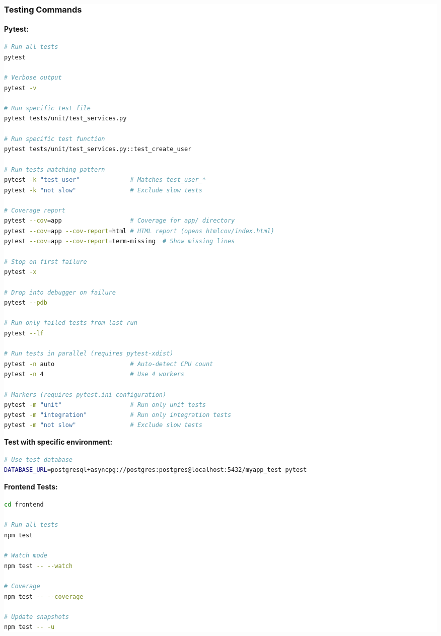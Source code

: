 
### Testing Commands

**Pytest:**
```bash
# Run all tests
pytest

# Verbose output
pytest -v

# Run specific test file
pytest tests/unit/test_services.py

# Run specific test function
pytest tests/unit/test_services.py::test_create_user

# Run tests matching pattern
pytest -k "test_user"              # Matches test_user_*
pytest -k "not slow"               # Exclude slow tests

# Coverage report
pytest --cov=app                   # Coverage for app/ directory
pytest --cov=app --cov-report=html # HTML report (opens htmlcov/index.html)
pytest --cov=app --cov-report=term-missing  # Show missing lines

# Stop on first failure
pytest -x

# Drop into debugger on failure
pytest --pdb

# Run only failed tests from last run
pytest --lf

# Run tests in parallel (requires pytest-xdist)
pytest -n auto                     # Auto-detect CPU count
pytest -n 4                        # Use 4 workers

# Markers (requires pytest.ini configuration)
pytest -m "unit"                   # Run only unit tests
pytest -m "integration"            # Run only integration tests
pytest -m "not slow"               # Exclude slow tests
```

**Test with specific environment:**
```bash
# Use test database
DATABASE_URL=postgresql+asyncpg://postgres:postgres@localhost:5432/myapp_test pytest
```

**Frontend Tests:**
```bash
cd frontend

# Run all tests
npm test

# Watch mode
npm test -- --watch

# Coverage
npm test -- --coverage

# Update snapshots
npm test -- -u
```